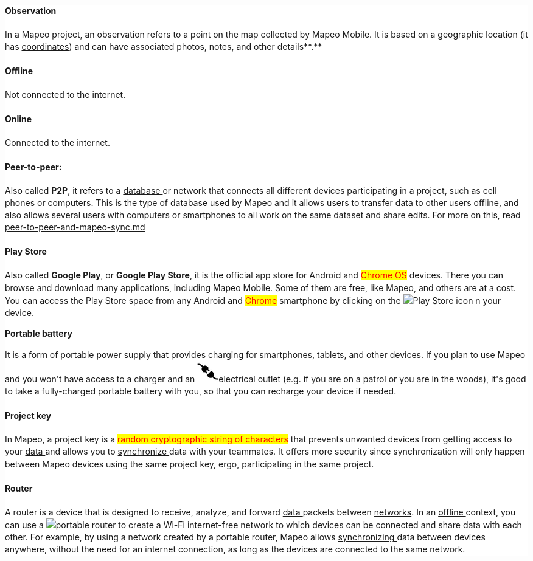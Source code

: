 #### **Observation**

In a Mapeo project, an observation refers to a point on the map collected by Mapeo Mobile. It is based on a geographic location (it has [coordinates](glossary-of-mapeo-related-terms.md#gps-georeference-coordinate-formats-location)) and can have associated photos, notes, and other details**.**

#### **Offline**

Not connected to the internet.

#### **Online**

Connected to the internet.

#### **Peer-to-peer**:&#x20;

Also called **P2P**, it refers to a [database ](glossary-of-mapeo-related-terms.md#data)or network that connects all different devices participating in a project, such as cell phones or computers. This is the type of database used by Mapeo and it allows users to transfer data to other users [offline](glossary-of-mapeo-related-terms.md#offline), and also allows several users with computers or smartphones to all work on the same dataset and share edits. For more on this, read [peer-to-peer-and-mapeo-sync.md](../../overview/about-mapeo/peer-to-peer-and-mapeo-sync.md "mention")

#### **Play Store**

Also called **Google Play**, or **Google Play Store**, it is the official app store for Android and <mark style="color:red;">Chrome OS</mark> devices. There you can browse and download many [applications](glossary-of-mapeo-related-terms.md#application-app), including Mapeo Mobile. Some of them are free, like Mapeo, and others are at a cost. You can access the Play Store space from any Android and <mark style="color:red;">Chrome</mark> smartphone by clicking on the ![](../../.gitbook/assets/play-store-icon)Play Store icon n your device.

**Portable battery**

It is a form of portable power supply that provides charging for smartphones, tablets, and other devices. If you plan to use Mapeo and you won't have access to a charger and an ![](../../.gitbook/assets/plug-icon.png)electrical outlet (e.g. if you are on a patrol or you are in the woods), it's good to take a fully-charged portable battery with you, so that you can recharge your device if needed.&#x20;

#### **Project key**

In Mapeo, a project key is a <mark style="color:red;">random cryptographic string of characters</mark> that prevents unwanted devices from getting access to your [data ](glossary-of-mapeo-related-terms.md#data)and allows you to [synchronize ](glossary-of-mapeo-related-terms.md#synchronization)data with your teammates. It offers more security since synchronization will only happen between Mapeo devices using the same project key, ergo, participating in the same project.

#### **Router**

A router is a device that is designed to receive, analyze, and forward [data ](glossary-of-mapeo-related-terms.md#data)packets between [networks](glossary-of-mapeo-related-terms.md#wi-fi-network). In an [offline ](glossary-of-mapeo-related-terms.md#offline)context, you can use a ![](../../.gitbook/assets/Router\_icon.png)portable router to create a [Wi-Fi](glossary-of-mapeo-related-terms.md#wi-fi-network) internet-free network to which devices can be connected and share data with each other. For example, by using a network created by a portable router, Mapeo allows [synchronizing ](glossary-of-mapeo-related-terms.md#synchronization)data between devices anywhere, without the need for an internet connection, as long as the devices are connected to the same network.

